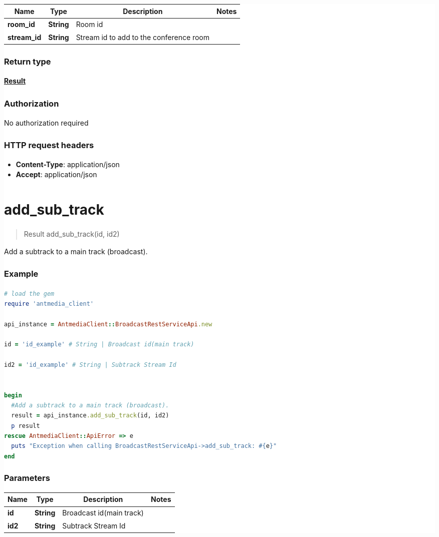 Name | Type | Description  | Notes
------------- | ------------- | ------------- | -------------
 **room_id** | **String**| Room id | 
 **stream_id** | **String**| Stream id to add to the conference room | 

### Return type

[**Result**](Result.md)

### Authorization

No authorization required

### HTTP request headers

 - **Content-Type**: application/json
 - **Accept**: application/json



# **add_sub_track**
> Result add_sub_track(id, id2)

Add a subtrack to a main track (broadcast).



### Example
```ruby
# load the gem
require 'antmedia_client'

api_instance = AntmediaClient::BroadcastRestServiceApi.new

id = 'id_example' # String | Broadcast id(main track)

id2 = 'id_example' # String | Subtrack Stream Id


begin
  #Add a subtrack to a main track (broadcast).
  result = api_instance.add_sub_track(id, id2)
  p result
rescue AntmediaClient::ApiError => e
  puts "Exception when calling BroadcastRestServiceApi->add_sub_track: #{e}"
end
```

### Parameters

Name | Type | Description  | Notes
------------- | ------------- | ------------- | -------------
 **id** | **String**| Broadcast id(main track) | 
 **id2** | **String**| Subtrack Stream Id | 

